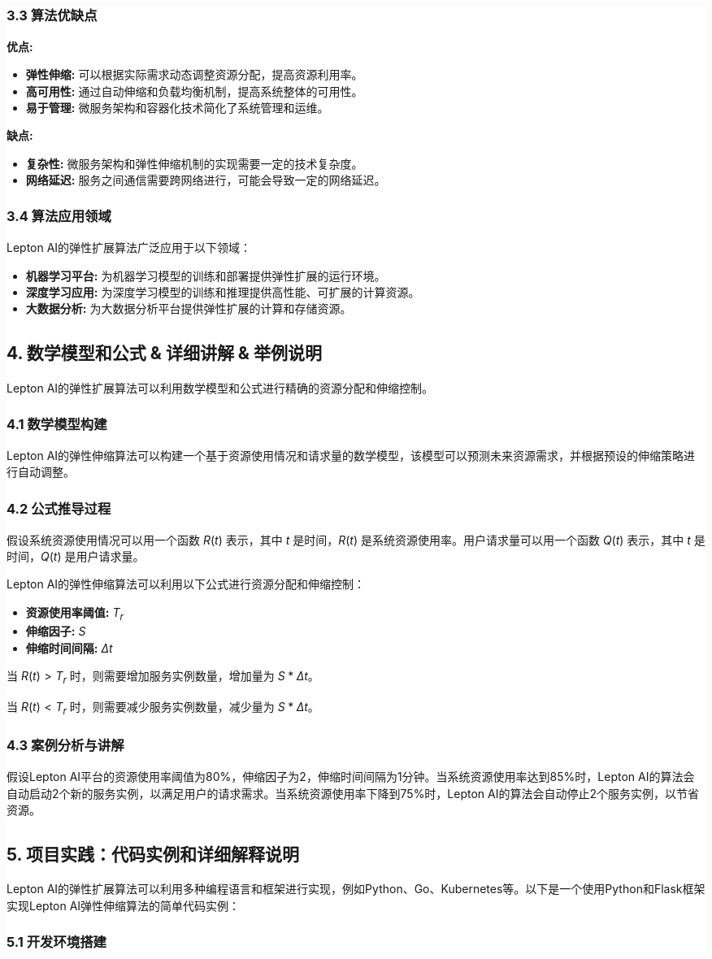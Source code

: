 ### 3.3  算法优缺点

**优点:**

* **弹性伸缩:** 可以根据实际需求动态调整资源分配，提高资源利用率。
* **高可用性:** 通过自动伸缩和负载均衡机制，提高系统整体的可用性。
* **易于管理:** 微服务架构和容器化技术简化了系统管理和运维。

**缺点:**

* **复杂性:** 微服务架构和弹性伸缩机制的实现需要一定的技术复杂度。
* **网络延迟:** 服务之间通信需要跨网络进行，可能会导致一定的网络延迟。

### 3.4  算法应用领域

Lepton AI的弹性扩展算法广泛应用于以下领域：

* **机器学习平台:** 为机器学习模型的训练和部署提供弹性扩展的运行环境。
* **深度学习应用:** 为深度学习模型的训练和推理提供高性能、可扩展的计算资源。
* **大数据分析:** 为大数据分析平台提供弹性扩展的计算和存储资源。

## 4. 数学模型和公式 & 详细讲解 & 举例说明

Lepton AI的弹性扩展算法可以利用数学模型和公式进行精确的资源分配和伸缩控制。

### 4.1  数学模型构建

Lepton AI的弹性伸缩算法可以构建一个基于资源使用情况和请求量的数学模型，该模型可以预测未来资源需求，并根据预设的伸缩策略进行自动调整。

### 4.2  公式推导过程

假设系统资源使用情况可以用一个函数 $R(t)$ 表示，其中 $t$ 是时间，$R(t)$ 是系统资源使用率。用户请求量可以用一个函数 $Q(t)$ 表示，其中 $t$ 是时间，$Q(t)$ 是用户请求量。

Lepton AI的弹性伸缩算法可以利用以下公式进行资源分配和伸缩控制：

* **资源使用率阈值:** $T_r$
* **伸缩因子:** $S$
* **伸缩时间间隔:** $Δt$

当 $R(t) > T_r$ 时，则需要增加服务实例数量，增加量为 $S * Δt$。

当 $R(t) < T_r$ 时，则需要减少服务实例数量，减少量为 $S * Δt$。

### 4.3  案例分析与讲解

假设Lepton AI平台的资源使用率阈值为80%，伸缩因子为2，伸缩时间间隔为1分钟。当系统资源使用率达到85%时，Lepton AI的算法会自动启动2个新的服务实例，以满足用户的请求需求。当系统资源使用率下降到75%时，Lepton AI的算法会自动停止2个服务实例，以节省资源。

## 5. 项目实践：代码实例和详细解释说明

Lepton AI的弹性扩展算法可以利用多种编程语言和框架进行实现，例如Python、Go、Kubernetes等。以下是一个使用Python和Flask框架实现Lepton AI弹性伸缩算法的简单代码实例：

### 5.1  开发环境搭建
